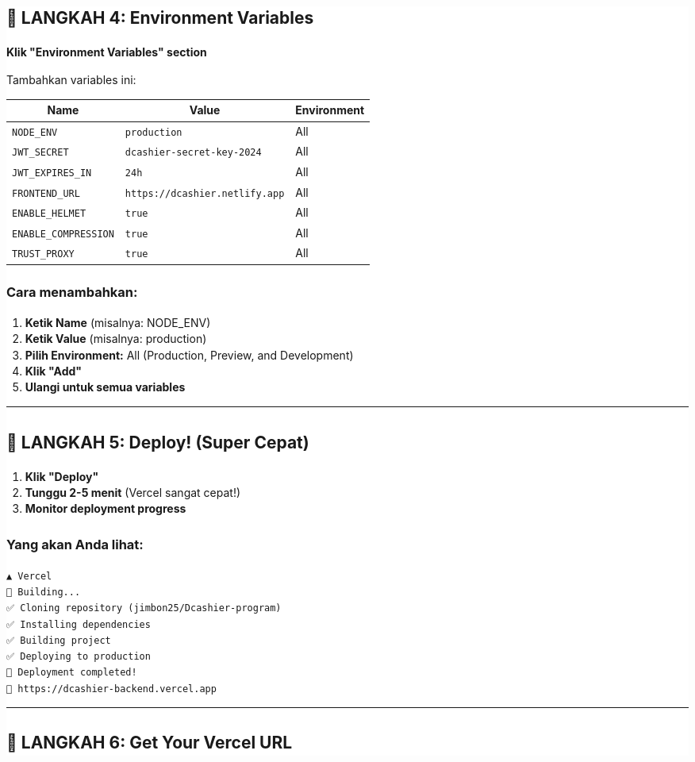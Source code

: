 
## 🎯 LANGKAH 4: Environment Variables

**Klik "Environment Variables" section**

Tambahkan variables ini:

| Name | Value | Environment |
|------|-------|-------------|
| `NODE_ENV` | `production` | All |
| `JWT_SECRET` | `dcashier-secret-key-2024` | All |
| `JWT_EXPIRES_IN` | `24h` | All |
| `FRONTEND_URL` | `https://dcashier.netlify.app` | All |
| `ENABLE_HELMET` | `true` | All |
| `ENABLE_COMPRESSION` | `true` | All |
| `TRUST_PROXY` | `true` | All |

### Cara menambahkan:
1. **Ketik Name** (misalnya: NODE_ENV)
2. **Ketik Value** (misalnya: production)
3. **Pilih Environment:** All (Production, Preview, and Development)
4. **Klik "Add"**
5. **Ulangi untuk semua variables**

---

## 🎯 LANGKAH 5: Deploy! (Super Cepat)

1. **Klik "Deploy"**
2. **Tunggu 2-5 menit** (Vercel sangat cepat!)
3. **Monitor deployment progress**

### Yang akan Anda lihat:
```
▲ Vercel
🔄 Building...
✅ Cloning repository (jimbon25/Dcashier-program)
✅ Installing dependencies
✅ Building project
✅ Deploying to production
🎉 Deployment completed!
🔗 https://dcashier-backend.vercel.app
```

---

## 🎯 LANGKAH 6: Get Your Vercel URL
